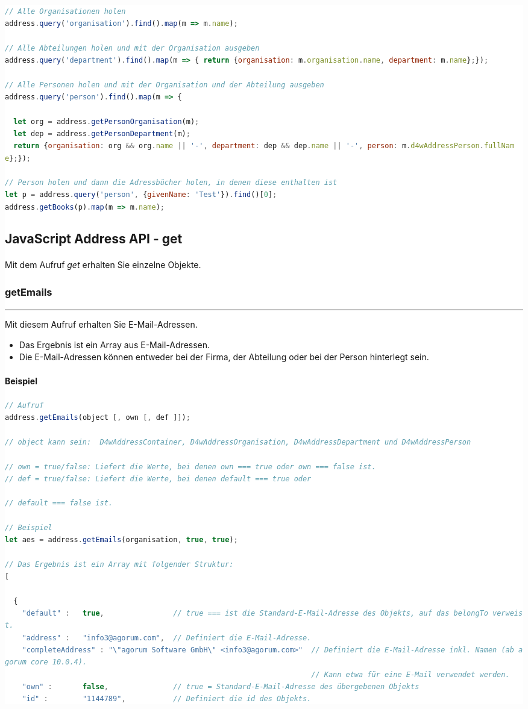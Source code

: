 ```javascript
// Alle Organisationen holen
address.query('organisation').find().map(m => m.name);

// Alle Abteilungen holen und mit der Organisation ausgeben
address.query('department').find().map(m => { return {organisation: m.organisation.name, department: m.name};});

// Alle Personen holen und mit der Organisation und der Abteilung ausgeben
address.query('person').find().map(m => {

  let org = address.getPersonOrganisation(m);
  let dep = address.getPersonDepartment(m);
  return {organisation: org && org.name || '-', department: dep && dep.name || '-', person: m.d4wAddressPerson.fullName};});

// Person holen und dann die Adressbücher holen, in denen diese enthalten ist
let p = address.query('person', {givenName: 'Test'}).find()[0];
address.getBooks(p).map(m => m.name);
```

## JavaScript Address API - get

Mit dem Aufruf _get_ erhalten Sie einzelne Objekte.

### getEmails

---

Mit diesem Aufruf erhalten Sie E-Mail-Adressen.

- Das Ergebnis ist ein Array aus E-Mail-Adressen.
- Die E-Mail-Adressen können entweder bei der Firma, der Abteilung oder bei der Person hinterlegt sein.

#### Beispiel

```javascript
// Aufruf
address.getEmails(object [, own [, def ]]);

// object kann sein:  D4wAddressContainer, D4wAddressOrganisation, D4wAddressDepartment und D4wAddressPerson

// own = true/false: Liefert die Werte, bei denen own === true oder own === false ist.
// def = true/false: Liefert die Werte, bei denen default === true oder

// default === false ist.

// Beispiel
let aes = address.getEmails(organisation, true, true);

// Das Ergebnis ist ein Array mit folgender Struktur:
[

  {
    "default" :   true,                // true === ist die Standard-E-Mail-Adresse des Objekts, auf das belongTo verweist.
    "address" :   "info3@agorum.com",  // Definiert die E-Mail-Adresse.
    "completeAddress" : "\"agorum Software GmbH\" <info3@agorum.com>"  // Definiert die E-Mail-Adresse inkl. Namen (ab agorum core 10.0.4).
                                                                       // Kann etwa für eine E-Mail verwendet werden.
    "own" :       false,               // true = Standard-E-Mail-Adresse des übergebenen Objekts
    "id" :        "1144789",           // Definiert die id des Objekts.
```